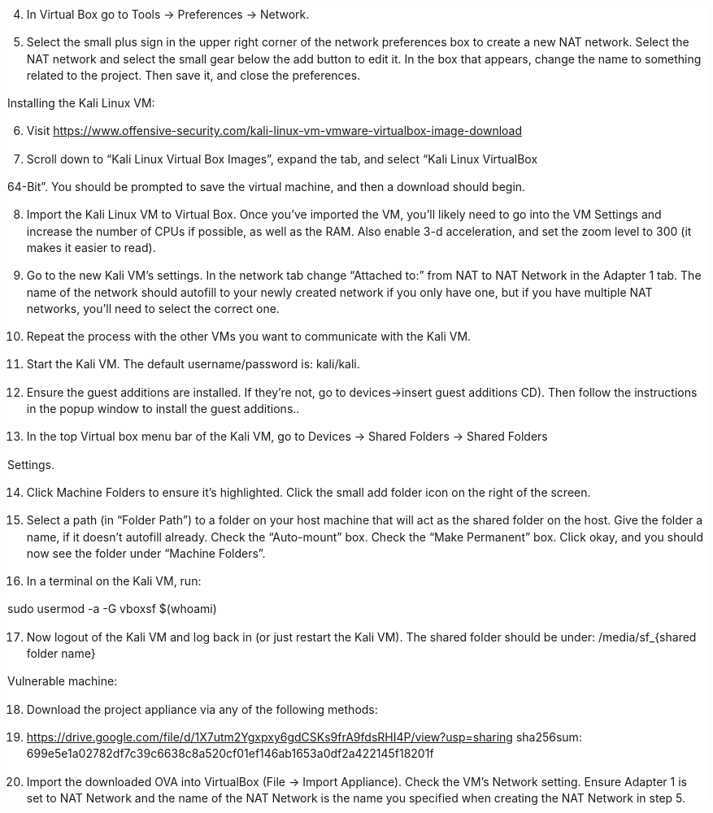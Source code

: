 4. In Virtual Box go to Tools -&gt; Preferences -&gt; Network.

5. Select the small plus sign in the upper right corner of the network preferences box to create a new NAT network. Select the NAT network and select the small gear below the add button to edit it. In the box that appears, change the name to something related to the project. Then save it, and close the preferences.

Installing the Kali Linux VM:

6. Visit https://www.offensive-security.com/kali-linux-vm-vmware-virtualbox-image-download

7. Scroll down to “Kali Linux Virtual Box Images”, expand the tab, and select “Kali Linux VirtualBox

64-Bit”. You should be prompted to save the virtual machine, and then a download should begin.

8. Import the Kali Linux VM to Virtual Box. Once you’ve imported the VM, you’ll likely need to go into the VM Settings and increase the number of CPUs if possible, as well as the RAM. Also enable 3-d acceleration, and set the zoom level to 300 (it makes it easier to read).

9. Go to the new Kali VM’s settings. In the network tab change “Attached to:” from NAT to NAT Network in the Adapter 1 tab. The name of the network should autofill to your newly created network if you only have one, but if you have multiple NAT networks, you’ll need to select the correct one.

10. Repeat the process with the other VMs you want to communicate with the Kali VM.

11. Start the Kali VM. The default username/password is: kali/kali.

12. Ensure the guest additions are installed. If they’re not, go to devices-&gt;insert guest additions CD). Then follow the instructions in the popup window to install the guest additions..

13. In the top Virtual box menu bar of the Kali VM, go to Devices -&gt; Shared Folders -&gt; Shared Folders

Settings.

14. Click Machine Folders to ensure it’s highlighted. Click the small add folder icon on the right of the screen.

15. Select a path (in “Folder Path”) to a folder on your host machine that will act as the shared folder on the host. Give the folder a name, if it doesn’t autofill already. Check the “Auto-mount” box. Check the “Make Permanent” box. Click okay, and you should now see the folder under “Machine Folders”.

16. In a terminal on the Kali VM, run:

sudo usermod -a -G vboxsf $(whoami)

17. Now logout of the Kali VM and log back in (or just restart the Kali VM). The shared folder should be under: /media/sf_{shared folder name}

Vulnerable machine:

18. Download the project appliance via any of the following methods:

1. https://drive.google.com/file/d/1X7utm2Ygxpxy6gdCSKs9frA9fdsRHI4P/view?usp=sharing sha256sum: 699e5e1a02782df7c39c6638c8a520cf01ef146ab1653a0df2a422145f18201f

19. Import the downloaded OVA into VirtualBox (File -&gt; Import Appliance). Check the VM’s Network setting. Ensure Adapter 1 is set to NAT Network and the name of the NAT Network is the name you specified when creating the NAT Network in step 5.
